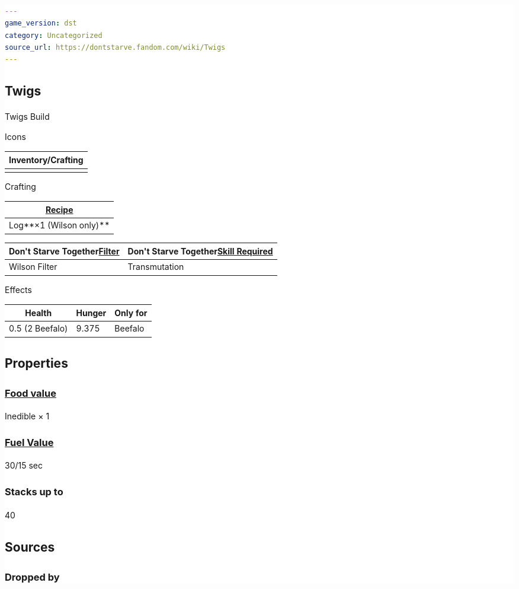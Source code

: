 ```yaml
---
game_version: dst
category: Uncategorized
source_url: https://dontstarve.fandom.com/wiki/Twigs
---
```


## Twigs

Twigs Build

Icons

| Inventory/Crafting |
| --- |
|  |

Crafting

| [Recipe](/wiki/Crafting "Crafting") |
| --- |
| Log**×1 (Wilson only)** |

| Don't Starve Together[Filter](/wiki/Filters "Filters") | Don't Starve Together[Skill Required](/wiki/Skill "Skill") |
| --- | --- |
| Wilson Filter | Transmutation |

Effects

| Health | Hunger | Only for |
| --- | --- | --- |
| 0.5 (2 Beefalo) | 9.375 | Beefalo |

## Properties

### [Food value](/wiki/Crock_Pot#Food_values "Crock Pot")

Inedible × 1

### [Fuel Value](/wiki/Fire#Fuel_Values "Fire")

30/15 sec

### Stacks up to

40

## Sources

### Dropped by
